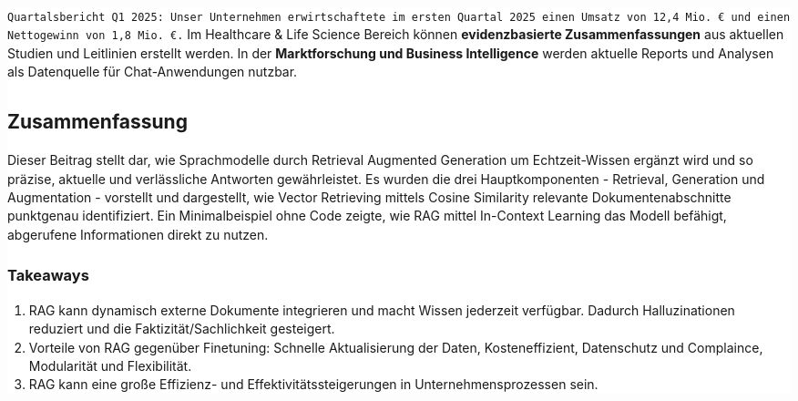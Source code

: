 ``` Quartalsbericht Q1 2025: Unser Unternehmen erwirtschaftete im ersten Quartal 2025 einen Umsatz von 12,4 Mio. € und einen Nettogewinn von 1,8 Mio. €. ```
Im Healthcare & Life Science Bereich können **evidenzbasierte Zusammenfassungen** aus aktuellen Studien und Leitlinien erstellt werden. In der **Marktforschung und Business Intelligence** werden aktuelle Reports und Analysen als Datenquelle für Chat-Anwendungen nutzbar.

## Zusammenfassung

Dieser Beitrag stellt dar, wie Sprachmodelle durch Retrieval Augmented Generation um Echtzeit-Wissen ergänzt wird und so präzise, aktuelle und verlässliche Antworten gewährleistet. Es wurden die drei Hauptkomponenten - Retrieval, Generation und Augmentation - vorstellt und dargestellt, wie Vector Retrieving mittels Cosine Similarity relevante Dokumentenabschnitte punktgenau identifiziert. Ein Minimalbeispiel ohne Code zeigte, wie RAG mittel In-Context Learning das Modell befähigt, abgerufene Informationen direkt zu nutzen.

### Takeaways

1. RAG kann dynamisch externe Dokumente integrieren und macht Wissen jederzeit verfügbar. Dadurch Halluzinationen reduziert und die Faktizität/Sachlichkeit gesteigert.
2. Vorteile von RAG gegenüber Finetuning: Schnelle Aktualisierung der Daten, Kosteneffizient, Datenschutz und Complaince, Modularität und Flexibilität. 
3. RAG kann eine große Effizienz- und Effektivitätssteigerungen in Unternehmensprozessen sein.
